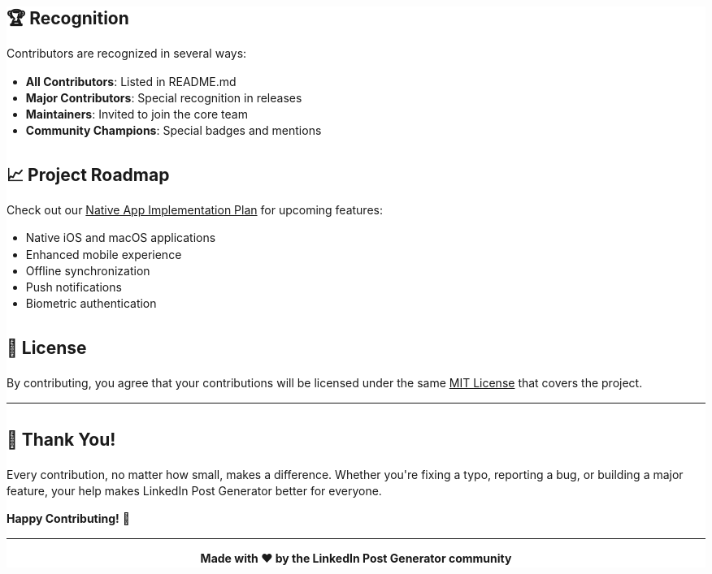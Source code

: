 ## 🏆 Recognition

Contributors are recognized in several ways:

- **All Contributors**: Listed in README.md
- **Major Contributors**: Special recognition in releases
- **Maintainers**: Invited to join the core team
- **Community Champions**: Special badges and mentions

## 📈 Project Roadmap

Check out our [Native App Implementation Plan](NATIVE_APP_IMPLEMENTATION_PLAN.md) for upcoming features:

- Native iOS and macOS applications
- Enhanced mobile experience
- Offline synchronization
- Push notifications
- Biometric authentication

## 📄 License

By contributing, you agree that your contributions will be licensed under the same [MIT License](LICENSE) that covers the project.

---

## 🙏 Thank You!

Every contribution, no matter how small, makes a difference. Whether you're fixing a typo, reporting a bug, or building a major feature, your help makes LinkedIn Post Generator better for everyone.

**Happy Contributing!** 🎉

---

<p align="center">
  <strong>Made with ❤️ by the LinkedIn Post Generator community</strong>
</p>
